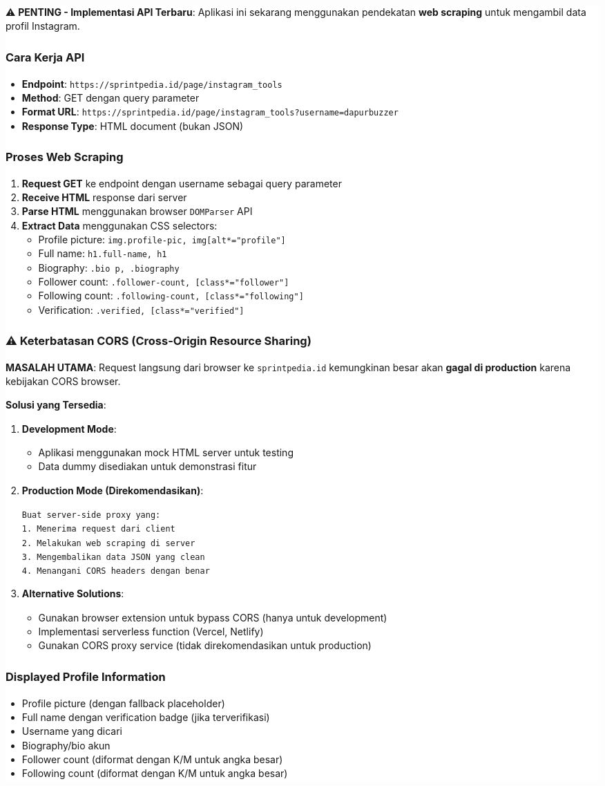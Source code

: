 ⚠️ **PENTING - Implementasi API Terbaru**: Aplikasi ini sekarang menggunakan pendekatan **web scraping** untuk mengambil data profil Instagram.

### Cara Kerja API
- **Endpoint**: `https://sprintpedia.id/page/instagram_tools`
- **Method**: GET dengan query parameter
- **Format URL**: `https://sprintpedia.id/page/instagram_tools?username=dapurbuzzer`
- **Response Type**: HTML document (bukan JSON)

### Proses Web Scraping
1. **Request GET** ke endpoint dengan username sebagai query parameter
2. **Receive HTML** response dari server
3. **Parse HTML** menggunakan browser `DOMParser` API
4. **Extract Data** menggunakan CSS selectors:
   - Profile picture: `img.profile-pic, img[alt*="profile"]`
   - Full name: `h1.full-name, h1`
   - Biography: `.bio p, .biography`
   - Follower count: `.follower-count, [class*="follower"]`
   - Following count: `.following-count, [class*="following"]`
   - Verification: `.verified, [class*="verified"]`

### ⚠️ Keterbatasan CORS (Cross-Origin Resource Sharing)

**MASALAH UTAMA**: Request langsung dari browser ke `sprintpedia.id` kemungkinan besar akan **gagal di production** karena kebijakan CORS browser.

**Solusi yang Tersedia**:

1. **Development Mode**: 
   - Aplikasi menggunakan mock HTML server untuk testing
   - Data dummy disediakan untuk demonstrasi fitur

2. **Production Mode (Direkomendasikan)**:
   ```
   Buat server-side proxy yang:
   1. Menerima request dari client
   2. Melakukan web scraping di server
   3. Mengembalikan data JSON yang clean
   4. Menangani CORS headers dengan benar
   ```

3. **Alternative Solutions**:
   - Gunakan browser extension untuk bypass CORS (hanya untuk development)
   - Implementasi serverless function (Vercel, Netlify)
   - Gunakan CORS proxy service (tidak direkomendasikan untuk production)

### Displayed Profile Information

- Profile picture (dengan fallback placeholder)
- Full name dengan verification badge (jika terverifikasi)
- Username yang dicari
- Biography/bio akun
- Follower count (diformat dengan K/M untuk angka besar)
- Following count (diformat dengan K/M untuk angka besar)
